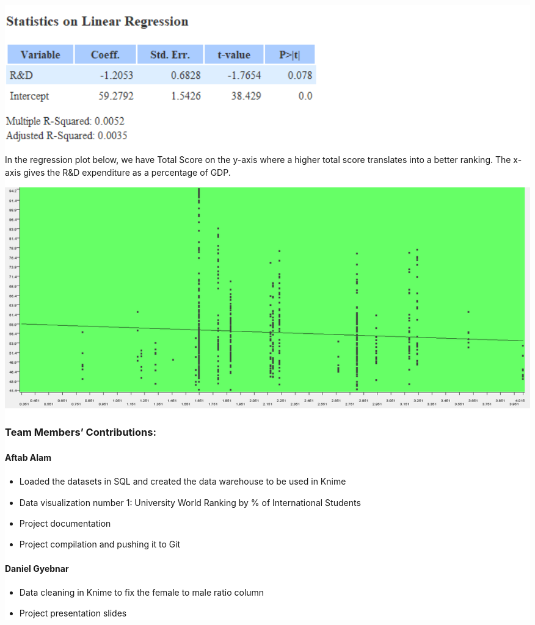 ![Regression Table](Term_2/Regression_Table.png)

In the regression plot below, we have Total Score on the y-axis where a higher total score translates into a better ranking. The x-axis gives the R&D expenditure as a percentage of GDP. 
 
![Regression Plot](Term_2/Regression_Plot.png)

### Team Members’ Contributions: 

#### Aftab Alam 

 - Loaded the datasets in SQL and created the data warehouse to be used in Knime 

 - Data visualization number 1: University World Ranking by % of International Students 

 - Project documentation 

 - Project compilation and pushing it to Git 

#### Daniel Gyebnar 

 - Data cleaning in Knime to fix the female to male ratio column 

 - Project presentation slides 
